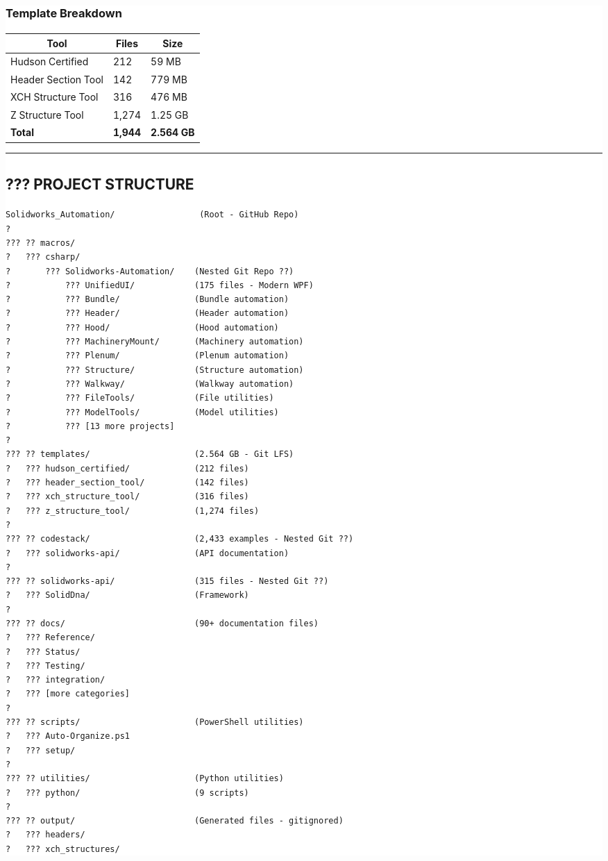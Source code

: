 ### Template Breakdown
| Tool | Files | Size |
|------|-------|------|
| Hudson Certified | 212 | 59 MB |
| Header Section Tool | 142 | 779 MB |
| XCH Structure Tool | 316 | 476 MB |
| Z Structure Tool | 1,274 | 1.25 GB |
| **Total** | **1,944** | **2.564 GB** |

---

## ??? PROJECT STRUCTURE

```
Solidworks_Automation/                 (Root - GitHub Repo)
?
??? ?? macros/
?   ??? csharp/
?       ??? Solidworks-Automation/    (Nested Git Repo ??)
?           ??? UnifiedUI/            (175 files - Modern WPF)
?           ??? Bundle/               (Bundle automation)
?           ??? Header/               (Header automation)
?           ??? Hood/                 (Hood automation)
?           ??? MachineryMount/       (Machinery automation)
?           ??? Plenum/               (Plenum automation)
?           ??? Structure/            (Structure automation)
?           ??? Walkway/              (Walkway automation)
?           ??? FileTools/            (File utilities)
?           ??? ModelTools/           (Model utilities)
?           ??? [13 more projects]
?
??? ?? templates/                     (2.564 GB - Git LFS)
?   ??? hudson_certified/             (212 files)
?   ??? header_section_tool/          (142 files)
?   ??? xch_structure_tool/           (316 files)
?   ??? z_structure_tool/             (1,274 files)
?
??? ?? codestack/                     (2,433 examples - Nested Git ??)
?   ??? solidworks-api/               (API documentation)
?
??? ?? solidworks-api/                (315 files - Nested Git ??)
?   ??? SolidDna/                     (Framework)
?
??? ?? docs/                          (90+ documentation files)
?   ??? Reference/
?   ??? Status/
?   ??? Testing/
?   ??? integration/
?   ??? [more categories]
?
??? ?? scripts/                       (PowerShell utilities)
?   ??? Auto-Organize.ps1
?   ??? setup/
?
??? ?? utilities/                     (Python utilities)
?   ??? python/                       (9 scripts)
?
??? ?? output/                        (Generated files - gitignored)
?   ??? headers/
?   ??? xch_structures/
```
